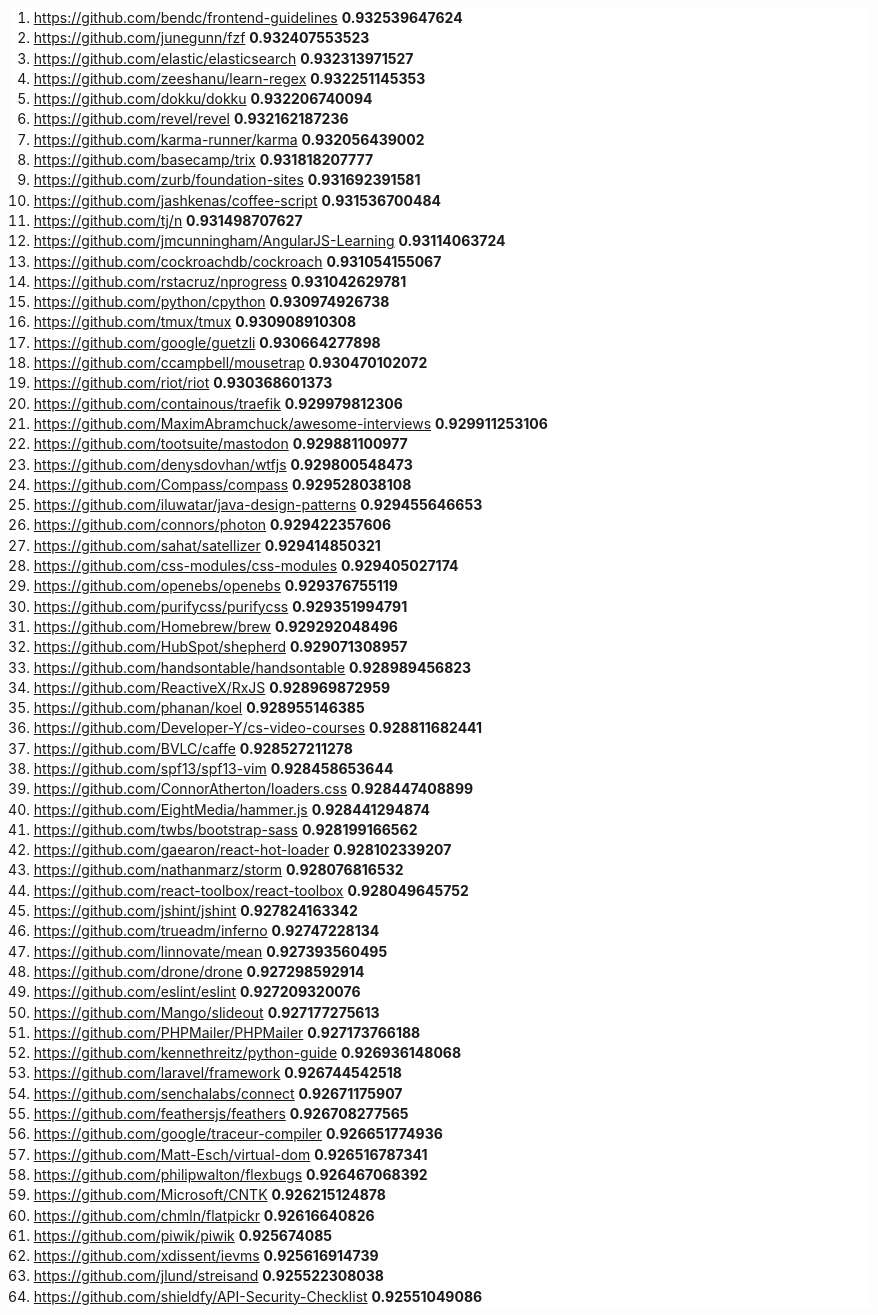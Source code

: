 1. https://github.com/bendc/frontend-guidelines **0.932539647624**
 1. https://github.com/junegunn/fzf **0.932407553523**
 1. https://github.com/elastic/elasticsearch **0.932313971527**
 1. https://github.com/zeeshanu/learn-regex **0.932251145353**
 1. https://github.com/dokku/dokku **0.932206740094**
 1. https://github.com/revel/revel **0.932162187236**
 1. https://github.com/karma-runner/karma **0.932056439002**
 1. https://github.com/basecamp/trix **0.931818207777**
 1. https://github.com/zurb/foundation-sites **0.931692391581**
 1. https://github.com/jashkenas/coffee-script **0.931536700484**
 1. https://github.com/tj/n **0.931498707627**
 1. https://github.com/jmcunningham/AngularJS-Learning **0.93114063724**
 1. https://github.com/cockroachdb/cockroach **0.931054155067**
 1. https://github.com/rstacruz/nprogress **0.931042629781**
 1. https://github.com/python/cpython **0.930974926738**
 1. https://github.com/tmux/tmux **0.930908910308**
 1. https://github.com/google/guetzli **0.930664277898**
 1. https://github.com/ccampbell/mousetrap **0.930470102072**
 1. https://github.com/riot/riot **0.930368601373**
 1. https://github.com/containous/traefik **0.929979812306**
 1. https://github.com/MaximAbramchuck/awesome-interviews **0.929911253106**
 1. https://github.com/tootsuite/mastodon **0.929881100977**
 1. https://github.com/denysdovhan/wtfjs **0.929800548473**
 1. https://github.com/Compass/compass **0.929528038108**
 1. https://github.com/iluwatar/java-design-patterns **0.929455646653**
 1. https://github.com/connors/photon **0.929422357606**
 1. https://github.com/sahat/satellizer **0.929414850321**
 1. https://github.com/css-modules/css-modules **0.929405027174**
 1. https://github.com/openebs/openebs **0.929376755119**
 1. https://github.com/purifycss/purifycss **0.929351994791**
 1. https://github.com/Homebrew/brew **0.929292048496**
 1. https://github.com/HubSpot/shepherd **0.929071308957**
 1. https://github.com/handsontable/handsontable **0.928989456823**
 1. https://github.com/ReactiveX/RxJS **0.928969872959**
 1. https://github.com/phanan/koel **0.928955146385**
 1. https://github.com/Developer-Y/cs-video-courses **0.928811682441**
 1. https://github.com/BVLC/caffe **0.928527211278**
 1. https://github.com/spf13/spf13-vim **0.928458653644**
 1. https://github.com/ConnorAtherton/loaders.css **0.928447408899**
 1. https://github.com/EightMedia/hammer.js **0.928441294874**
 1. https://github.com/twbs/bootstrap-sass **0.928199166562**
 1. https://github.com/gaearon/react-hot-loader **0.928102339207**
 1. https://github.com/nathanmarz/storm **0.928076816532**
 1. https://github.com/react-toolbox/react-toolbox **0.928049645752**
 1. https://github.com/jshint/jshint **0.927824163342**
 1. https://github.com/trueadm/inferno **0.92747228134**
 1. https://github.com/linnovate/mean **0.927393560495**
 1. https://github.com/drone/drone **0.927298592914**
 1. https://github.com/eslint/eslint **0.927209320076**
 1. https://github.com/Mango/slideout **0.927177275613**
 1. https://github.com/PHPMailer/PHPMailer **0.927173766188**
 1. https://github.com/kennethreitz/python-guide **0.926936148068**
 1. https://github.com/laravel/framework **0.926744542518**
 1. https://github.com/senchalabs/connect **0.92671175907**
 1. https://github.com/feathersjs/feathers **0.926708277565**
 1. https://github.com/google/traceur-compiler **0.926651774936**
 1. https://github.com/Matt-Esch/virtual-dom **0.926516787341**
 1. https://github.com/philipwalton/flexbugs **0.926467068392**
 1. https://github.com/Microsoft/CNTK **0.926215124878**
 1. https://github.com/chmln/flatpickr **0.92616640826**
 1. https://github.com/piwik/piwik **0.925674085**
 1. https://github.com/xdissent/ievms **0.925616914739**
 1. https://github.com/jlund/streisand **0.925522308038**
 1. https://github.com/shieldfy/API-Security-Checklist **0.92551049086**